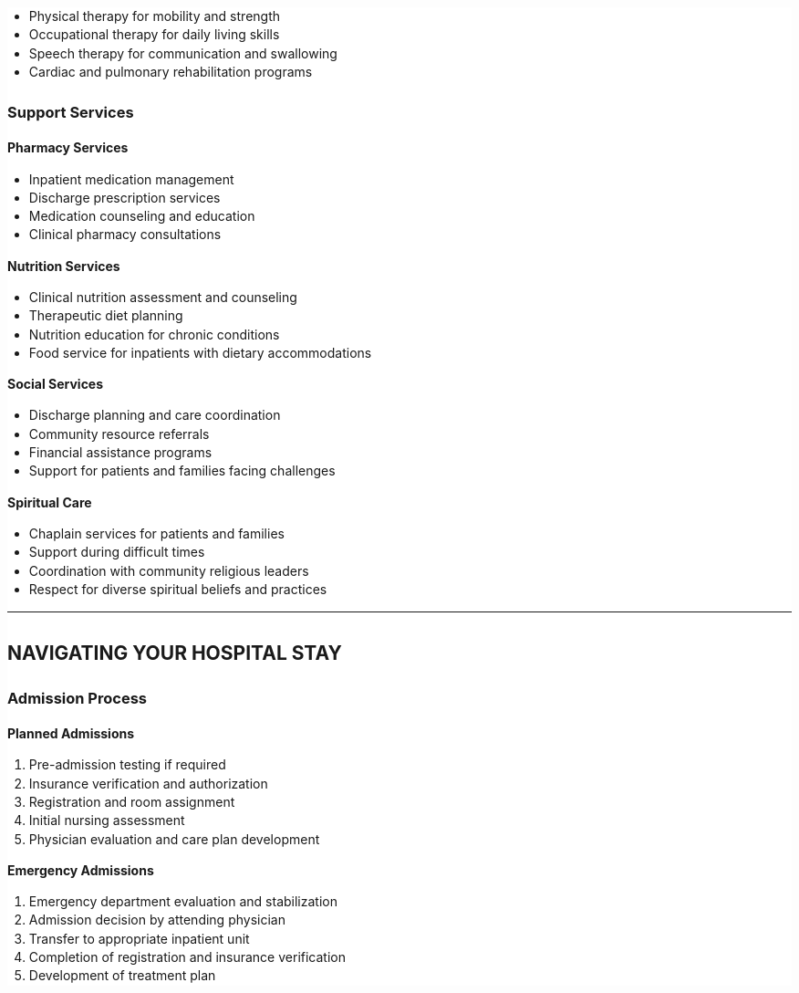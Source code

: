 - Physical therapy for mobility and strength
- Occupational therapy for daily living skills
- Speech therapy for communication and swallowing
- Cardiac and pulmonary rehabilitation programs

### Support Services

**Pharmacy Services**

- Inpatient medication management
- Discharge prescription services
- Medication counseling and education
- Clinical pharmacy consultations

**Nutrition Services**

- Clinical nutrition assessment and counseling
- Therapeutic diet planning
- Nutrition education for chronic conditions
- Food service for inpatients with dietary accommodations

**Social Services**

- Discharge planning and care coordination
- Community resource referrals
- Financial assistance programs
- Support for patients and families facing challenges

**Spiritual Care**

- Chaplain services for patients and families
- Support during difficult times
- Coordination with community religious leaders
- Respect for diverse spiritual beliefs and practices

---

## NAVIGATING YOUR HOSPITAL STAY

### Admission Process

**Planned Admissions**

1. Pre-admission testing if required
2. Insurance verification and authorization
3. Registration and room assignment
4. Initial nursing assessment
5. Physician evaluation and care plan development

**Emergency Admissions**

1. Emergency department evaluation and stabilization
2. Admission decision by attending physician
3. Transfer to appropriate inpatient unit
4. Completion of registration and insurance verification
5. Development of treatment plan
